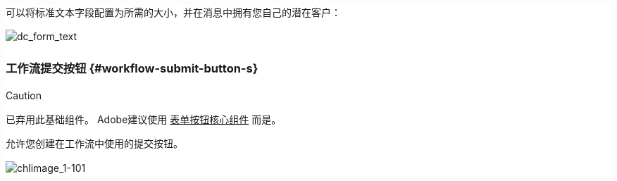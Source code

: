 可以将标准文本字段配置为所需的大小，并在消息中拥有您自己的潜在客户：

![dc_form_text](assets/dc_form_text.png)

### 工作流提交按钮 {#workflow-submit-button-s}

>[!CAUTION]
>
>已弃用此基础组件。 Adobe建议使用 [表单按钮核心组件](https://experienceleague.adobe.com/docs/experience-manager-core-components/using/wcm-components/forms/form-button.html) 而是。

允许您创建在工作流中使用的提交按钮。

![chlimage_1-101](assets/chlimage_1-101.png)
